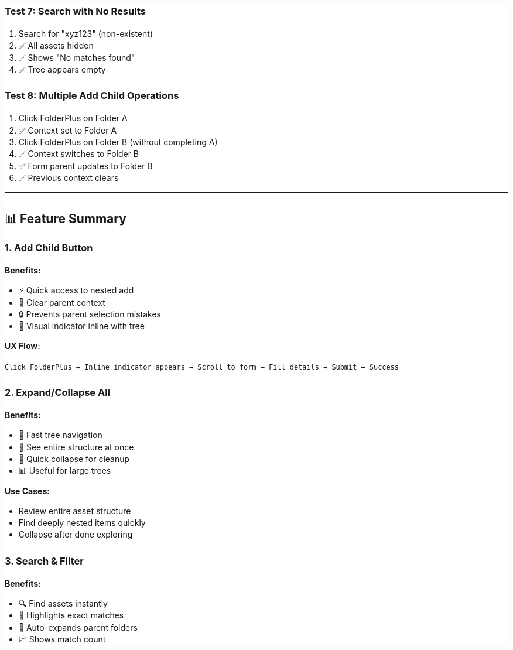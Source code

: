 ### Test 7: Search with No Results

1. Search for "xyz123" (non-existent)
2. ✅ All assets hidden
3. ✅ Shows "No matches found"
4. ✅ Tree appears empty

### Test 8: Multiple Add Child Operations

1. Click FolderPlus on Folder A
2. ✅ Context set to Folder A
3. Click FolderPlus on Folder B (without completing A)
4. ✅ Context switches to Folder B
5. ✅ Form parent updates to Folder B
6. ✅ Previous context clears

---

## 📊 Feature Summary

### 1. Add Child Button

**Benefits:**
- ⚡ Quick access to nested add
- 🎯 Clear parent context
- 🔒 Prevents parent selection mistakes
- 📍 Visual indicator inline with tree

**UX Flow:**
```
Click FolderPlus → Inline indicator appears → Scroll to form → Fill details → Submit → Success
```

### 2. Expand/Collapse All

**Benefits:**
- 🚀 Fast tree navigation
- 👀 See entire structure at once
- 💨 Quick collapse for cleanup
- 📊 Useful for large trees

**Use Cases:**
- Review entire asset structure
- Find deeply nested items quickly
- Collapse after done exploring

### 3. Search & Filter

**Benefits:**
- 🔍 Find assets instantly
- 🎯 Highlights exact matches
- 🌳 Auto-expands parent folders
- 📈 Shows match count
